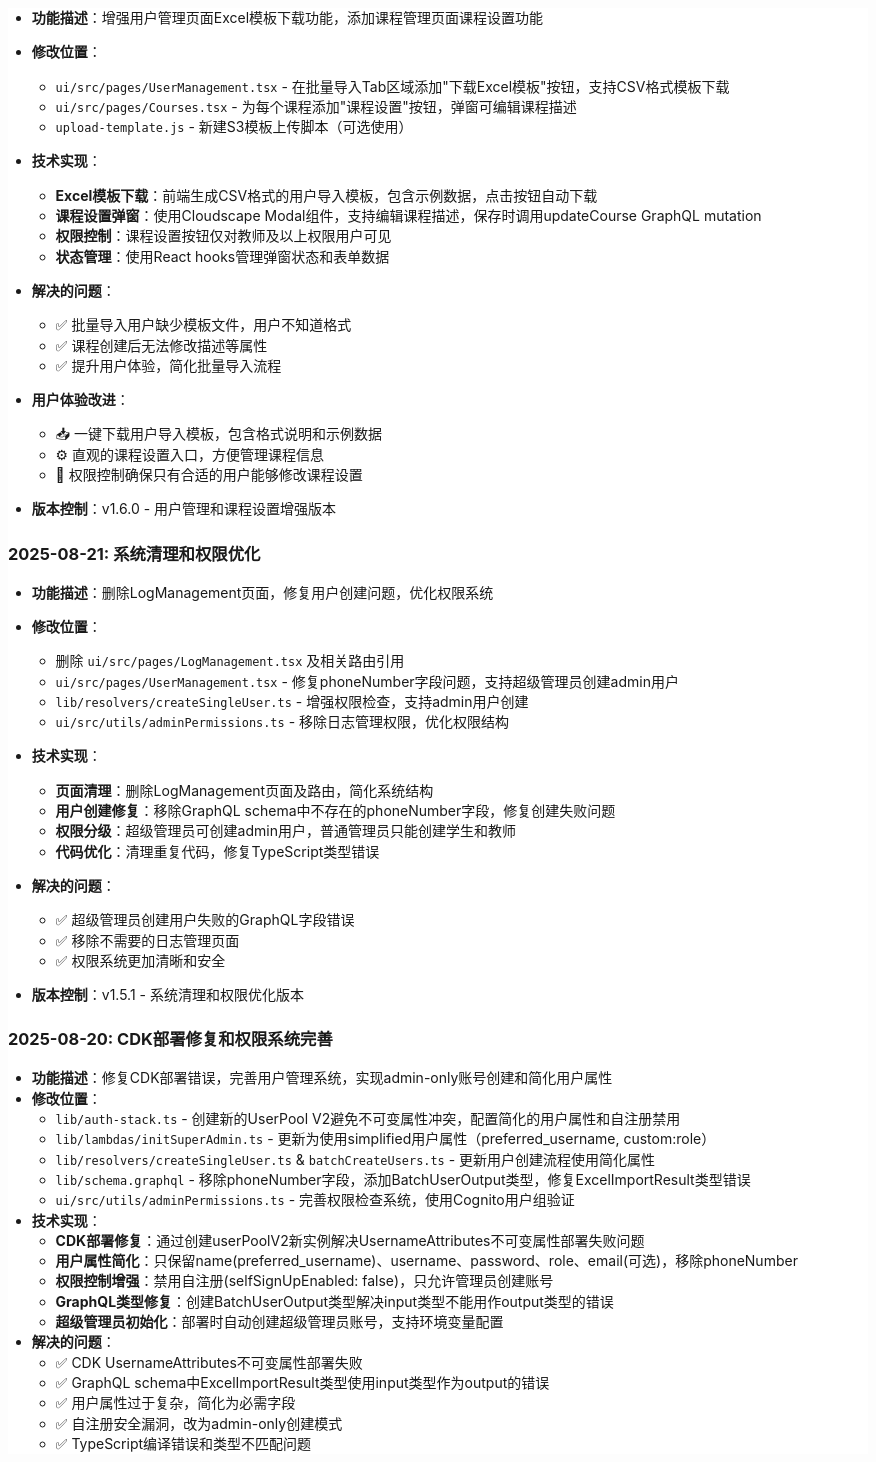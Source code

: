 - **功能描述**：增强用户管理页面Excel模板下载功能，添加课程管理页面课程设置功能

- **修改位置**：
  - `ui/src/pages/UserManagement.tsx` - 在批量导入Tab区域添加"下载Excel模板"按钮，支持CSV格式模板下载
  - `ui/src/pages/Courses.tsx` - 为每个课程添加"课程设置"按钮，弹窗可编辑课程描述
  - `upload-template.js` - 新建S3模板上传脚本（可选使用）

- **技术实现**：
  - **Excel模板下载**：前端生成CSV格式的用户导入模板，包含示例数据，点击按钮自动下载
  - **课程设置弹窗**：使用Cloudscape Modal组件，支持编辑课程描述，保存时调用updateCourse GraphQL mutation
  - **权限控制**：课程设置按钮仅对教师及以上权限用户可见
  - **状态管理**：使用React hooks管理弹窗状态和表单数据

- **解决的问题**：
  - ✅ 批量导入用户缺少模板文件，用户不知道格式
  - ✅ 课程创建后无法修改描述等属性
  - ✅ 提升用户体验，简化批量导入流程

- **用户体验改进**：
  - 📥 一键下载用户导入模板，包含格式说明和示例数据
  - ⚙️ 直观的课程设置入口，方便管理课程信息
  - 🎯 权限控制确保只有合适的用户能够修改课程设置

- **版本控制**：v1.6.0 - 用户管理和课程设置增强版本

### 2025-08-21: 系统清理和权限优化

- **功能描述**：删除LogManagement页面，修复用户创建问题，优化权限系统

- **修改位置**：
  - 删除 `ui/src/pages/LogManagement.tsx` 及相关路由引用
  - `ui/src/pages/UserManagement.tsx` - 修复phoneNumber字段问题，支持超级管理员创建admin用户
  - `lib/resolvers/createSingleUser.ts` - 增强权限检查，支持admin用户创建
  - `ui/src/utils/adminPermissions.ts` - 移除日志管理权限，优化权限结构

- **技术实现**：
  - **页面清理**：删除LogManagement页面及路由，简化系统结构
  - **用户创建修复**：移除GraphQL schema中不存在的phoneNumber字段，修复创建失败问题
  - **权限分级**：超级管理员可创建admin用户，普通管理员只能创建学生和教师
  - **代码优化**：清理重复代码，修复TypeScript类型错误

- **解决的问题**：
  - ✅ 超级管理员创建用户失败的GraphQL字段错误
  - ✅ 移除不需要的日志管理页面
  - ✅ 权限系统更加清晰和安全

- **版本控制**：v1.5.1 - 系统清理和权限优化版本

### 2025-08-20: CDK部署修复和权限系统完善
- **功能描述**：修复CDK部署错误，完善用户管理系统，实现admin-only账号创建和简化用户属性
- **修改位置**：
  - `lib/auth-stack.ts` - 创建新的UserPool V2避免不可变属性冲突，配置简化的用户属性和自注册禁用
  - `lib/lambdas/initSuperAdmin.ts` - 更新为使用simplified用户属性（preferred_username, custom:role）
  - `lib/resolvers/createSingleUser.ts` & `batchCreateUsers.ts` - 更新用户创建流程使用简化属性
  - `lib/schema.graphql` - 移除phoneNumber字段，添加BatchUserOutput类型，修复ExcelImportResult类型错误
  - `ui/src/utils/adminPermissions.ts` - 完善权限检查系统，使用Cognito用户组验证
- **技术实现**：
  - **CDK部署修复**：通过创建userPoolV2新实例解决UsernameAttributes不可变属性部署失败问题
  - **用户属性简化**：只保留name(preferred_username)、username、password、role、email(可选)，移除phoneNumber
  - **权限控制增强**：禁用自注册(selfSignUpEnabled: false)，只允许管理员创建账号
  - **GraphQL类型修复**：创建BatchUserOutput类型解决input类型不能用作output类型的错误
  - **超级管理员初始化**：部署时自动创建超级管理员账号，支持环境变量配置
- **解决的问题**：
  - ✅ CDK UsernameAttributes不可变属性部署失败
  - ✅ GraphQL schema中ExcelImportResult类型使用input类型作为output的错误  
  - ✅ 用户属性过于复杂，简化为必需字段
  - ✅ 自注册安全漏洞，改为admin-only创建模式
  - ✅ TypeScript编译错误和类型不匹配问题